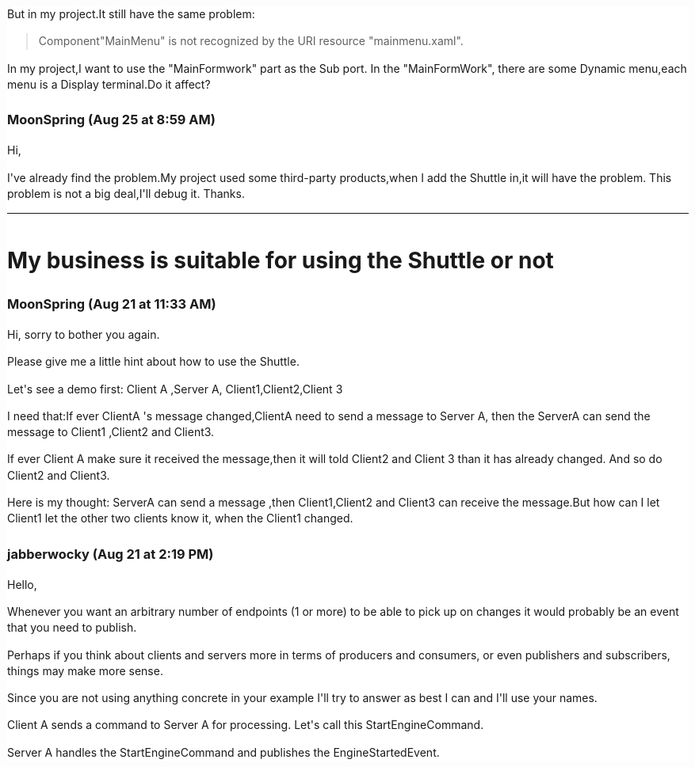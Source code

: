 But in my project.It still have the same problem:

> Component"MainMenu" is not recognized by the URI resource "mainmenu.xaml". 

In my project,I want to use the "MainFormwork" part as the Sub port.
In the "MainFormWork", there are some Dynamic menu,each menu is a Display terminal.Do it affect?
	
### MoonSpring (Aug 25 at 8:59 AM)
	
Hi,

I've already find the problem.My project used some third-party products,when I add the Shuttle in,it will have the problem.
This problem is not a big deal,I'll debug it.
Thanks.

---

# My business is suitable for using the Shuttle or not

### MoonSpring (Aug 21 at 11:33 AM)
	
Hi,
sorry to bother you again.

Please give me a little hint about how to use the Shuttle.

Let's see a demo first:
Client A ,Server A, Client1,Client2,Client 3

I need that:If ever ClientA 's message changed,ClientA need to send a message to Server A, then the ServerA can send the message to Client1 ,Client2 and Client3.

If ever Client A make sure it received the message,then it will told Client2 and Client 3 than it has already changed.
And so do Client2 and Client3.

Here is my thought:
ServerA can send a message ,then Client1,Client2 and Client3 can receive the message.But how can I let Client1 let the other two clients know it, when the Client1 changed.
	
### jabberwocky (Aug 21 at 2:19 PM)
	
Hello,

Whenever you want an arbitrary number of endpoints (1 or more) to be able to pick up on changes it would probably be an event that you need to publish.

Perhaps if you think about clients and servers more in terms of producers and consumers, or even publishers and subscribers, things may make more sense.

Since you are not using anything concrete in your example I'll try to answer as best I can and I'll use your names.

Client A sends a command to Server A for processing. Let's call this StartEngineCommand.

Server A handles the StartEngineCommand and publishes the EngineStartedEvent.
